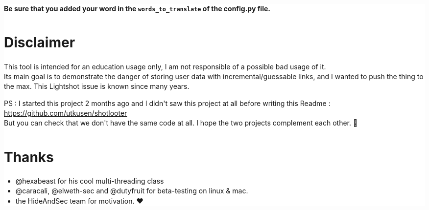 **Be sure that you added your word in the `words_to_translate` of the config.py file.**

# Disclaimer
This tool is intended for an education usage only, I am not responsible of a possible bad usage of it.\
Its main goal is to demonstrate the danger of storing user data with incremental/guessable links, and I wanted to push the thing to the max.
This Lightshot issue is known since many years.

PS : I started this project 2 months ago and I didn't saw this project at all before writing this Readme : https://github.com/utkusen/shotlooter \
But you can check that we don't have the same code at all. I hope the two projects complement each other. 🙏

# Thanks
- @hexabeast for his cool multi-threading class
- @caracali, @elweth-sec and @dutyfruit for beta-testing on linux & mac.
- the HideAndSec team for motivation. ❤️
